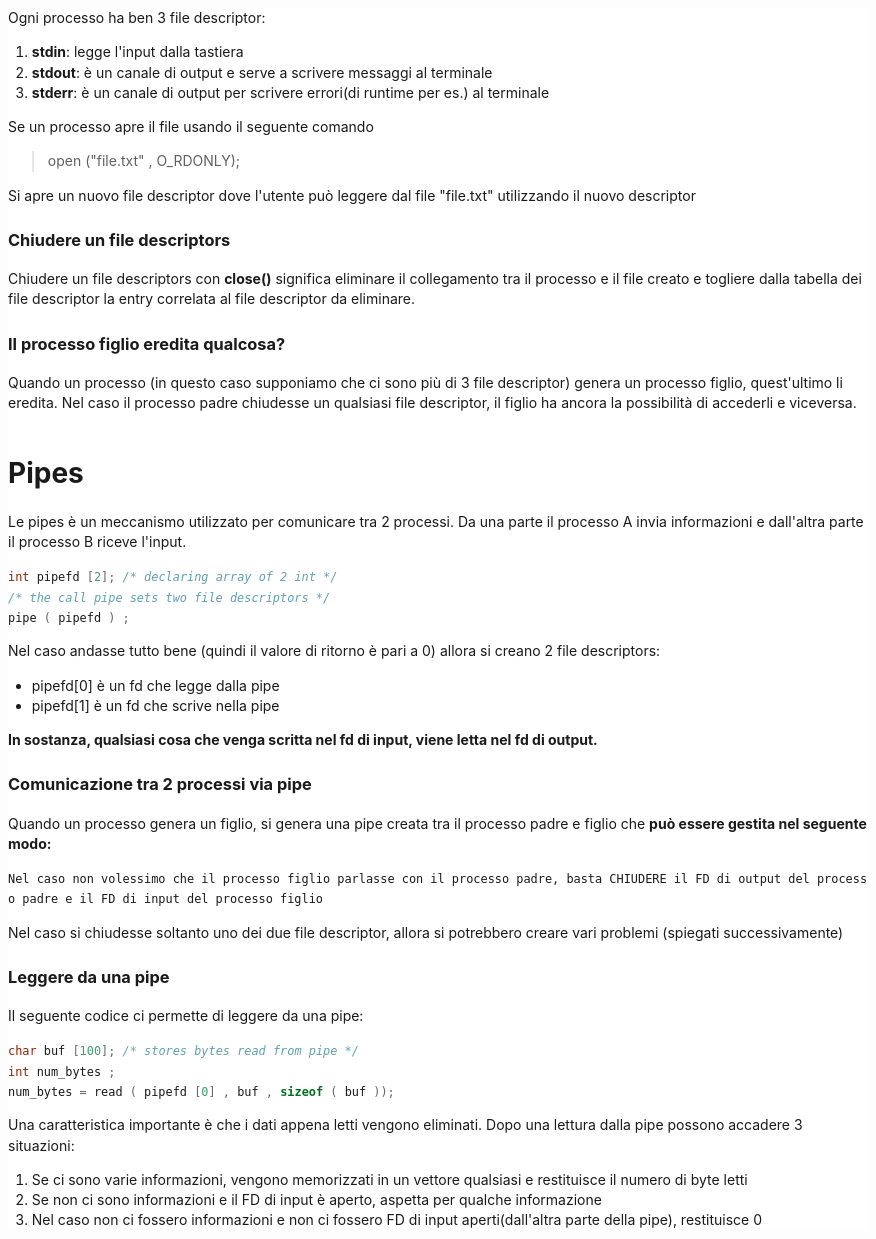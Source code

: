 Ogni processo ha ben 3 file descriptor:

1. **stdin**: legge l'input dalla tastiera 
2. **stdout**: è un canale di output e serve a scrivere messaggi al terminale
3. **stderr**: è un canale di output per scrivere errori(di runtime per es.) al terminale 

Se un processo apre il file usando il seguente comando
> open ("file.txt" , O_RDONLY);

Si apre un nuovo file descriptor dove l'utente può leggere dal file "file.txt" utilizzando il nuovo descriptor


### Chiudere un file descriptors
Chiudere un file descriptors con **close()** significa eliminare il collegamento tra il processo e il file creato e togliere dalla tabella dei file descriptor la entry correlata al file descriptor da eliminare.

### Il processo figlio eredita qualcosa?
Quando un processo (in questo caso supponiamo che ci sono più di 3 file descriptor) genera un processo figlio, quest'ultimo li eredita.
Nel caso il processo padre chiudesse un qualsiasi file descriptor, il figlio ha ancora la possibilità di accederli e viceversa.

# Pipes
Le pipes è un meccanismo utilizzato per comunicare tra 2 processi.
Da una parte il processo A invia informazioni e dall'altra parte il processo B riceve l'input.

```C
int pipefd [2]; /* declaring array of 2 int */
/* the call pipe sets two file descriptors */
pipe ( pipefd ) ;
```

Nel caso andasse tutto bene (quindi il valore di ritorno è pari a 0) allora si creano 2 file descriptors:
- pipefd[0] è un fd che legge dalla pipe
- pipefd[1] è un fd che scrive nella pipe

**In sostanza, qualsiasi cosa che venga scritta nel fd di input, viene letta nel fd di output.**

### Comunicazione tra 2 processi via pipe
Quando un processo genera un figlio, si genera una pipe creata tra il processo padre e figlio che **può essere gestita nel seguente modo:**

```
Nel caso non volessimo che il processo figlio parlasse con il processo padre, basta CHIUDERE il FD di output del processo padre e il FD di input del processo figlio
```

Nel caso si chiudesse soltanto uno dei due file descriptor, allora si potrebbero creare vari problemi (spiegati successivamente)

### Leggere da una pipe
Il seguente codice ci permette di leggere da una pipe:
```C
char buf [100]; /* stores bytes read from pipe */
int num_bytes ;
num_bytes = read ( pipefd [0] , buf , sizeof ( buf ));
```
Una caratteristica importante è che i dati appena letti vengono eliminati.
Dopo una lettura dalla pipe possono accadere 3 situazioni:
1. Se ci sono varie informazioni, vengono memorizzati in un vettore qualsiasi e restituisce il numero di byte letti
2. Se non ci sono informazioni e il FD di input è aperto, aspetta per qualche informazione
3. Nel caso non ci fossero informazioni e non ci fossero FD di input aperti(dall'altra parte della pipe), restituisce 0